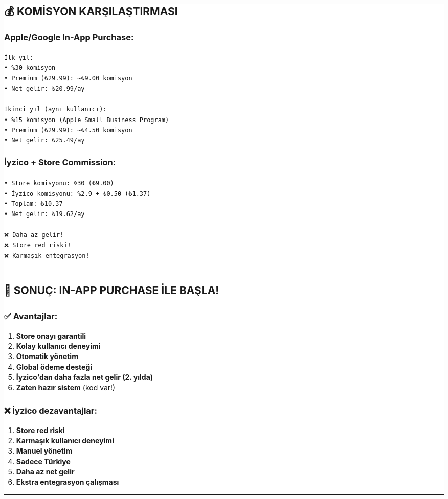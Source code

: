 
## 💰 KOMİSYON KARŞILAŞTIRMASI

### **Apple/Google In-App Purchase:**
```
İlk yıl:
• %30 komisyon
• Premium (₺29.99): ~₺9.00 komisyon
• Net gelir: ₺20.99/ay

İkinci yıl (aynı kullanıcı):
• %15 komisyon (Apple Small Business Program)
• Premium (₺29.99): ~₺4.50 komisyon
• Net gelir: ₺25.49/ay
```

### **İyzico + Store Commission:**
```
• Store komisyonu: %30 (₺9.00)
• İyzico komisyonu: %2.9 + ₺0.50 (₺1.37)
• Toplam: ₺10.37
• Net gelir: ₺19.62/ay

❌ Daha az gelir!
❌ Store red riski!
❌ Karmaşık entegrasyon!
```

---

## 🎯 SONUÇ: IN-APP PURCHASE İLE BAŞLA!

### ✅ Avantajlar:
1. **Store onayı garantili**
2. **Kolay kullanıcı deneyimi**
3. **Otomatik yönetim**
4. **Global ödeme desteği**
5. **İyzico'dan daha fazla net gelir (2. yılda)**
6. **Zaten hazır sistem** (kod var!)

### ❌ İyzico dezavantajlar:
1. **Store red riski**
2. **Karmaşık kullanıcı deneyimi**
3. **Manuel yönetim**
4. **Sadece Türkiye**
5. **Daha az net gelir**
6. **Ekstra entegrasyon çalışması**

---
